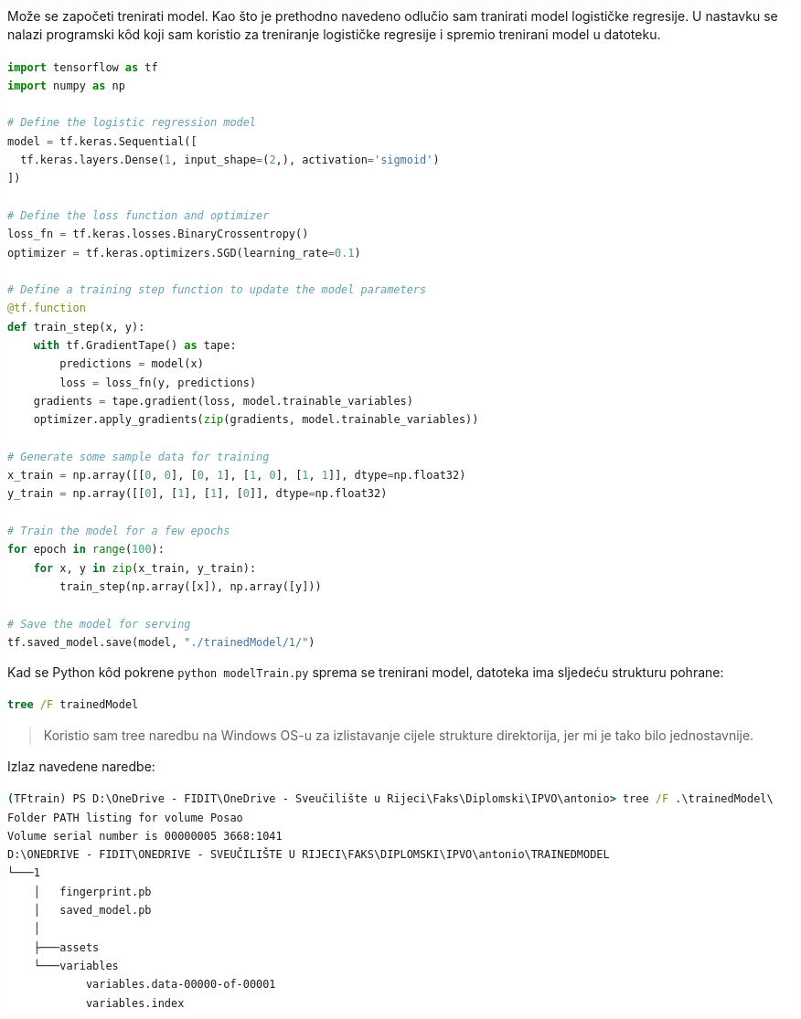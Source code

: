Može se započeti trenirati model. Kao što je prethodno navedeno odlučio sam tranirati model logističke regresije. U nastavku se nalazi programski kôd koji sam koristio za treniranje logističke regresije i spremio trenirani model u datoteku.

```Python
import tensorflow as tf
import numpy as np

# Define the logistic regression model
model = tf.keras.Sequential([
  tf.keras.layers.Dense(1, input_shape=(2,), activation='sigmoid')
])

# Define the loss function and optimizer
loss_fn = tf.keras.losses.BinaryCrossentropy()
optimizer = tf.keras.optimizers.SGD(learning_rate=0.1)

# Define a training step function to update the model parameters
@tf.function
def train_step(x, y):
    with tf.GradientTape() as tape:
        predictions = model(x)
        loss = loss_fn(y, predictions)
    gradients = tape.gradient(loss, model.trainable_variables)
    optimizer.apply_gradients(zip(gradients, model.trainable_variables))
    
# Generate some sample data for training
x_train = np.array([[0, 0], [0, 1], [1, 0], [1, 1]], dtype=np.float32)
y_train = np.array([[0], [1], [1], [0]], dtype=np.float32)

# Train the model for a few epochs
for epoch in range(100):
    for x, y in zip(x_train, y_train):
        train_step(np.array([x]), np.array([y])) 

# Save the model for serving
tf.saved_model.save(model, "./trainedModel/1/")
```

Kad se Python kôd pokrene `python modelTrain.py` sprema se trenirani model, datoteka ima sljedeću strukturu pohrane:

```cmd
tree /F trainedModel
```

> Koristio sam tree naredbu na Windows OS-u za izlistavanje cijele strukture direktorija, jer mi je tako bilo jednostavnije.

Izlaz navedene naredbe:

```cmd
(TFtrain) PS D:\OneDrive - FIDIT\OneDrive - Sveučilište u Rijeci\Faks\Diplomski\IPVO\antonio> tree /F .\trainedModel\   
Folder PATH listing for volume Posao
Volume serial number is 00000005 3668:1041
D:\ONEDRIVE - FIDIT\ONEDRIVE - SVEUČILIŠTE U RIJECI\FAKS\DIPLOMSKI\IPVO\antonio\TRAINEDMODEL
└───1
    │   fingerprint.pb
    │   saved_model.pb
    │
    ├───assets
    └───variables
            variables.data-00000-of-00001
            variables.index
```

